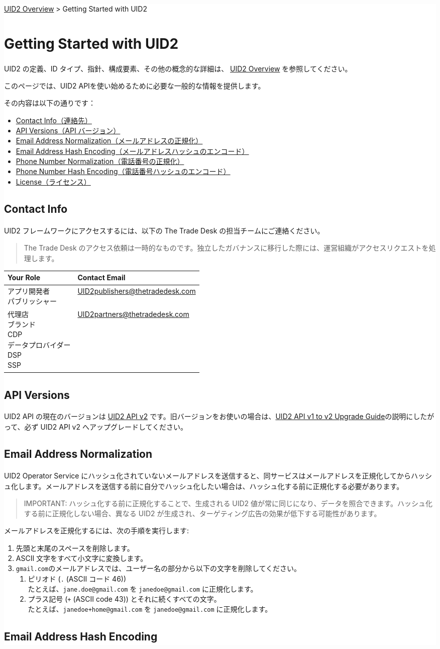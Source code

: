 [UID2 Overview](../README-ja.md) > Getting Started with UID2

# Getting Started with UID2

UID2 の定義、ID タイプ、指針、構成要素、その他の概念的な詳細は、 [UID2 Overview](../README-ja.md) を参照してください。

このページでは、UID2 APIを使い始めるために必要な一般的な情報を提供します。

その内容は以下の通りです：

- [Contact Info（連絡先）](#contact-info)
- [API Versions（API バージョン）](#api-versions)
- [Email Address Normalization（メールアドレスの正規化）](#email-address-normalization)
- [Email Address Hash Encoding（メールアドレスハッシュのエンコード）](#email-address-hash-encoding)
- [Phone Number Normalization（電話番号の正規化）](#phone-number-normalization)
- [Phone Number Hash Encoding（電話番号ハッシュのエンコード）](#phone-number-hash-encoding)
- [License（ライセンス）](#license)

## Contact Info

UID2 フレームワークにアクセスするには、以下の The Trade Desk の担当チームにご連絡ください。

> The Trade Desk のアクセス依頼は一時的なものです。独立したガバナンスに移行した際には、運営組織がアクセスリクエストを処理します。

| Your Role                                                        | Contact Email                   |
| :--------------------------------------------------------------- | :------------------------------ |
| アプリ開発者<br/>パブリッシャー                                  | UID2publishers@thetradedesk.com |
| 代理店<br/>ブランド<br/>CDP<br/>データプロバイダー<br/>DSP<br/>SSP | UID2partners@thetradedesk.com   |

## API Versions

UID2 API の現在のバージョンは [UID2 API v2](v2/summary-doc-v2.md) です。旧バージョンをお使いの場合は、[UID2 API v1 to v2 Upgrade Guide](v2/upgrades/upgrade-guide.md)の説明にしたがって、必ず UID2 API v2 へアップグレードしてください。

## Email Address Normalization

UID2 Operator Service にハッシュ化されていないメールアドレスを送信すると、同サービスはメールアドレスを正規化してからハッシュ化します。メールアドレスを送信する前に自分でハッシュ化したい場合は、ハッシュ化する前に正規化する必要があります。

> IMPORTANT: ハッシュ化する前に正規化することで、生成される UID2 値が常に同じになり、データを照合できます。ハッシュ化する前に正規化しない場合、異なる UID2 が生成され、ターゲティング広告の効果が低下する可能性があります。

メールアドレスを正規化するには、次の手順を実行します:

1. 先頭と末尾のスペースを削除します。
2. ASCII 文字をすべて小文字に変換します。
3. `gmail.com`のメールアドレスでは、ユーザー名の部分から以下の文字を削除してください。
   1. ピリオド (`.` (ASCII コード 46)) <br/>たとえば、`jane.doe@gmail.com` を `janedoe@gmail.com` に正規化します。
   2. プラス記号 (`+` (ASCII code 43)) とそれに続くすべての文字。<br/>たとえば、`janedoe+home@gmail.com` を `janedoe@gmail.com` に正規化します。

## Email Address Hash Encoding
